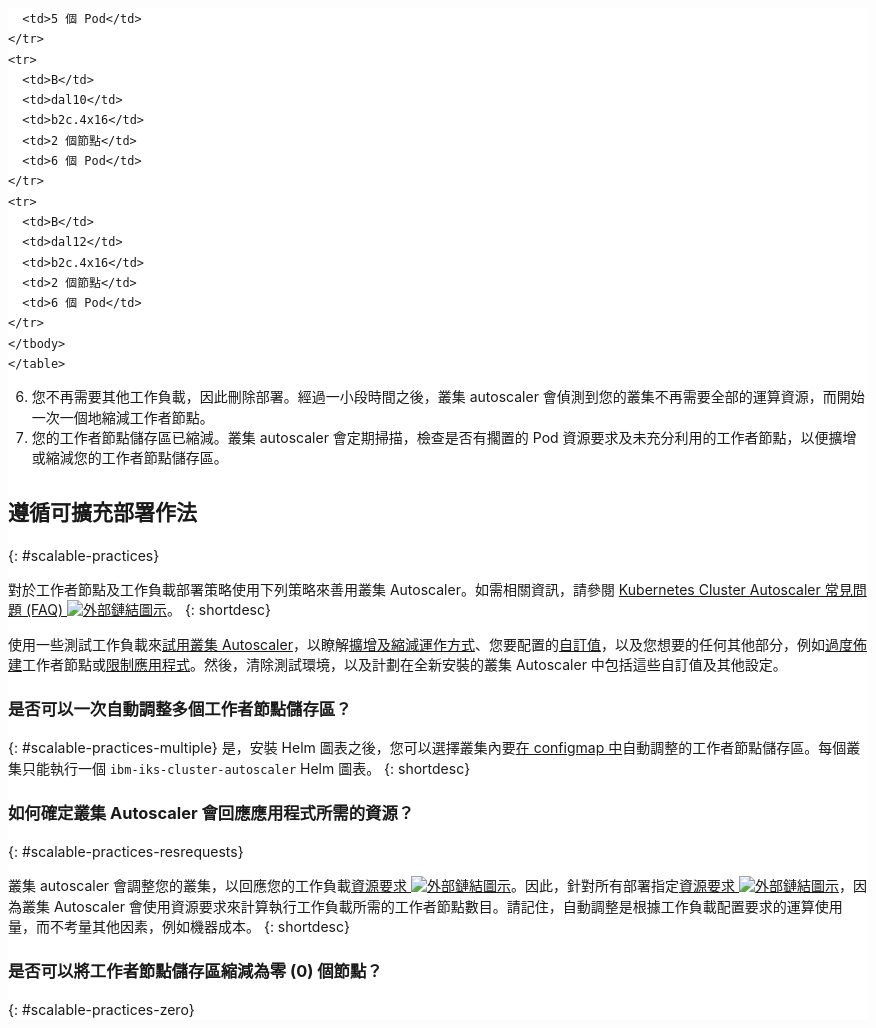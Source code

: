       <td>5 個 Pod</td>
    </tr>
    <tr>
      <td>B</td>
      <td>dal10</td>
      <td>b2c.4x16</td>
      <td>2 個節點</td>
      <td>6 個 Pod</td>
    </tr>
    <tr>
      <td>B</td>
      <td>dal12</td>
      <td>b2c.4x16</td>
      <td>2 個節點</td>
      <td>6 個 Pod</td>
    </tr>
    </tbody>
    </table>
6.  您不再需要其他工作負載，因此刪除部署。經過一小段時間之後，叢集 autoscaler 會偵測到您的叢集不再需要全部的運算資源，而開始一次一個地縮減工作者節點。
7.  您的工作者節點儲存區已縮減。叢集 autoscaler 會定期掃描，檢查是否有擱置的 Pod 資源要求及未充分利用的工作者節點，以便擴增或縮減您的工作者節點儲存區。

## 遵循可擴充部署作法
{: #scalable-practices}

對於工作者節點及工作負載部署策略使用下列策略來善用叢集 Autoscaler。如需相關資訊，請參閱 [Kubernetes Cluster Autoscaler 常見問題 (FAQ) ![外部鏈結圖示](../icons/launch-glyph.svg "外部鏈結圖示")](https://github.com/kubernetes/autoscaler/blob/master/cluster-autoscaler/FAQ.md)。
{: shortdesc}

使用一些測試工作負載來[試用叢集 Autoscaler](#ca_helm)，以瞭解[擴增及縮減運作方式](#ca_about)、您要配置的[自訂值](#ca_chart_values)，以及您想要的任何其他部分，例如[過度佈建](#ca_scaleup)工作者節點或[限制應用程式](#ca_limit_pool)。然後，清除測試環境，以及計劃在全新安裝的叢集 Autoscaler 中包括這些自訂值及其他設定。

### 是否可以一次自動調整多個工作者節點儲存區？
{: #scalable-practices-multiple}
是，安裝 Helm 圖表之後，您可以選擇叢集內要[在 configmap 中](#ca_cm)自動調整的工作者節點儲存區。每個叢集只能執行一個 `ibm-iks-cluster-autoscaler` Helm 圖表。
{: shortdesc}

### 如何確定叢集 Autoscaler 會回應應用程式所需的資源？
{: #scalable-practices-resrequests}

叢集 autoscaler 會調整您的叢集，以回應您的工作負載[資源要求 ![外部鏈結圖示](../icons/launch-glyph.svg "外部鏈結圖示")](https://kubernetes.io/docs/concepts/configuration/manage-compute-resources-container/)。因此，針對所有部署指定[資源要求 ![外部鏈結圖示](../icons/launch-glyph.svg "外部鏈結圖示")](https://kubernetes.io/docs/concepts/configuration/manage-compute-resources-container/)，因為叢集 Autoscaler 會使用資源要求來計算執行工作負載所需的工作者節點數目。請記住，自動調整是根據工作負載配置要求的運算使用量，而不考量其他因素，例如機器成本。
{: shortdesc}

### 是否可以將工作者節點儲存區縮減為零 (0) 個節點？
{: #scalable-practices-zero}
